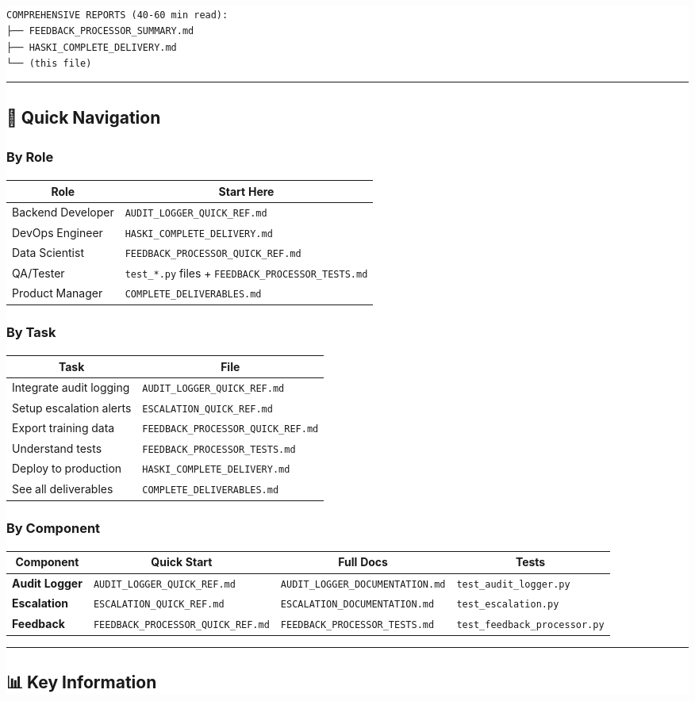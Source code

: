 ```
COMPREHENSIVE REPORTS (40-60 min read):
├── FEEDBACK_PROCESSOR_SUMMARY.md
├── HASKI_COMPLETE_DELIVERY.md
└── (this file)
```

---

## 🎯 Quick Navigation

### By Role

| Role              | Start Here                                        |
| ----------------- | ------------------------------------------------- |
| Backend Developer | `AUDIT_LOGGER_QUICK_REF.md`                       |
| DevOps Engineer   | `HASKI_COMPLETE_DELIVERY.md`                      |
| Data Scientist    | `FEEDBACK_PROCESSOR_QUICK_REF.md`                 |
| QA/Tester         | `test_*.py` files + `FEEDBACK_PROCESSOR_TESTS.md` |
| Product Manager   | `COMPLETE_DELIVERABLES.md`                        |

### By Task

| Task                    | File                              |
| ----------------------- | --------------------------------- |
| Integrate audit logging | `AUDIT_LOGGER_QUICK_REF.md`       |
| Setup escalation alerts | `ESCALATION_QUICK_REF.md`         |
| Export training data    | `FEEDBACK_PROCESSOR_QUICK_REF.md` |
| Understand tests        | `FEEDBACK_PROCESSOR_TESTS.md`     |
| Deploy to production    | `HASKI_COMPLETE_DELIVERY.md`      |
| See all deliverables    | `COMPLETE_DELIVERABLES.md`        |

### By Component

| Component        | Quick Start                       | Full Docs                       | Tests                        |
| ---------------- | --------------------------------- | ------------------------------- | ---------------------------- |
| **Audit Logger** | `AUDIT_LOGGER_QUICK_REF.md`       | `AUDIT_LOGGER_DOCUMENTATION.md` | `test_audit_logger.py`       |
| **Escalation**   | `ESCALATION_QUICK_REF.md`         | `ESCALATION_DOCUMENTATION.md`   | `test_escalation.py`         |
| **Feedback**     | `FEEDBACK_PROCESSOR_QUICK_REF.md` | `FEEDBACK_PROCESSOR_TESTS.md`   | `test_feedback_processor.py` |

---

## 📊 Key Information

